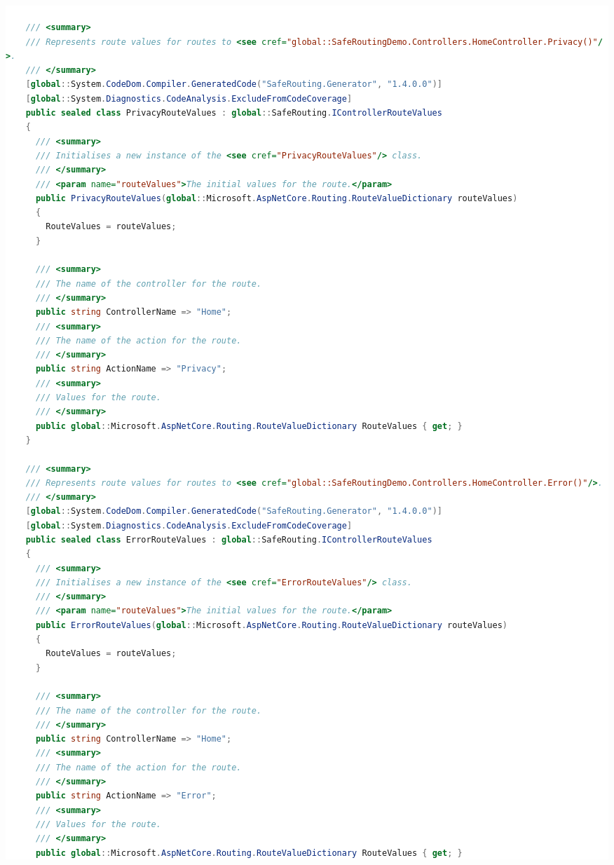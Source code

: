```csharp showLineNumbers 

    /// <summary>
    /// Represents route values for routes to <see cref="global::SafeRoutingDemo.Controllers.HomeController.Privacy()"/>.
    /// </summary>
    [global::System.CodeDom.Compiler.GeneratedCode("SafeRouting.Generator", "1.4.0.0")]
    [global::System.Diagnostics.CodeAnalysis.ExcludeFromCodeCoverage]
    public sealed class PrivacyRouteValues : global::SafeRouting.IControllerRouteValues
    {
      /// <summary>
      /// Initialises a new instance of the <see cref="PrivacyRouteValues"/> class.
      /// </summary>
      /// <param name="routeValues">The initial values for the route.</param>
      public PrivacyRouteValues(global::Microsoft.AspNetCore.Routing.RouteValueDictionary routeValues)
      {
        RouteValues = routeValues;
      }

      /// <summary>
      /// The name of the controller for the route.
      /// </summary>
      public string ControllerName => "Home";
      /// <summary>
      /// The name of the action for the route.
      /// </summary>
      public string ActionName => "Privacy";
      /// <summary>
      /// Values for the route.
      /// </summary>
      public global::Microsoft.AspNetCore.Routing.RouteValueDictionary RouteValues { get; }
    }

    /// <summary>
    /// Represents route values for routes to <see cref="global::SafeRoutingDemo.Controllers.HomeController.Error()"/>.
    /// </summary>
    [global::System.CodeDom.Compiler.GeneratedCode("SafeRouting.Generator", "1.4.0.0")]
    [global::System.Diagnostics.CodeAnalysis.ExcludeFromCodeCoverage]
    public sealed class ErrorRouteValues : global::SafeRouting.IControllerRouteValues
    {
      /// <summary>
      /// Initialises a new instance of the <see cref="ErrorRouteValues"/> class.
      /// </summary>
      /// <param name="routeValues">The initial values for the route.</param>
      public ErrorRouteValues(global::Microsoft.AspNetCore.Routing.RouteValueDictionary routeValues)
      {
        RouteValues = routeValues;
      }

      /// <summary>
      /// The name of the controller for the route.
      /// </summary>
      public string ControllerName => "Home";
      /// <summary>
      /// The name of the action for the route.
      /// </summary>
      public string ActionName => "Error";
      /// <summary>
      /// Values for the route.
      /// </summary>
      public global::Microsoft.AspNetCore.Routing.RouteValueDictionary RouteValues { get; }
```